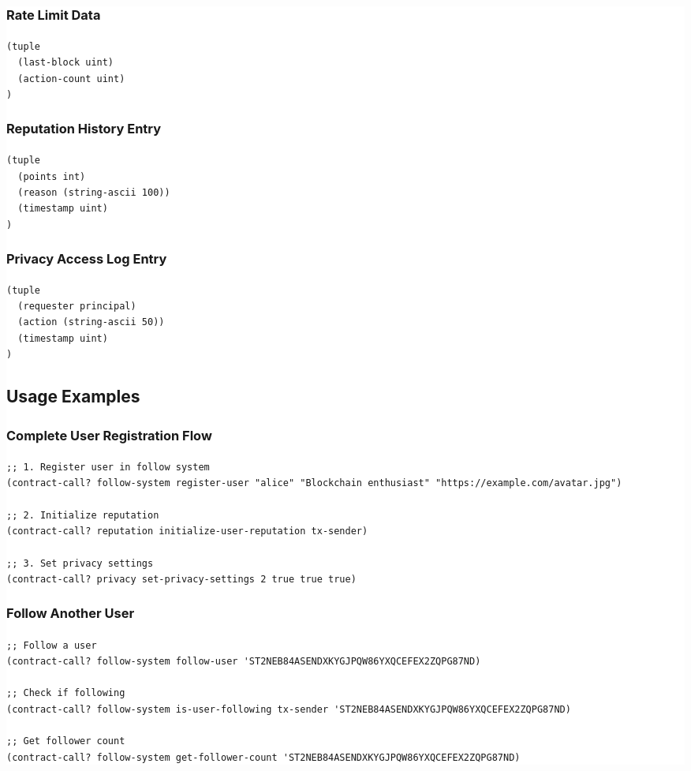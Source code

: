 ### Rate Limit Data
```clarity
(tuple 
  (last-block uint)
  (action-count uint)
)
```

### Reputation History Entry
```clarity
(tuple 
  (points int)
  (reason (string-ascii 100))
  (timestamp uint)
)
```

### Privacy Access Log Entry
```clarity
(tuple 
  (requester principal)
  (action (string-ascii 50))
  (timestamp uint)
)
```

## Usage Examples

### Complete User Registration Flow

```clarity
;; 1. Register user in follow system
(contract-call? follow-system register-user "alice" "Blockchain enthusiast" "https://example.com/avatar.jpg")

;; 2. Initialize reputation
(contract-call? reputation initialize-user-reputation tx-sender)

;; 3. Set privacy settings
(contract-call? privacy set-privacy-settings 2 true true true)
```

### Follow Another User

```clarity
;; Follow a user
(contract-call? follow-system follow-user 'ST2NEB84ASENDXKYGJPQW86YXQCEFEX2ZQPG87ND)

;; Check if following
(contract-call? follow-system is-user-following tx-sender 'ST2NEB84ASENDXKYGJPQW86YXQCEFEX2ZQPG87ND)

;; Get follower count
(contract-call? follow-system get-follower-count 'ST2NEB84ASENDXKYGJPQW86YXQCEFEX2ZQPG87ND)
```
